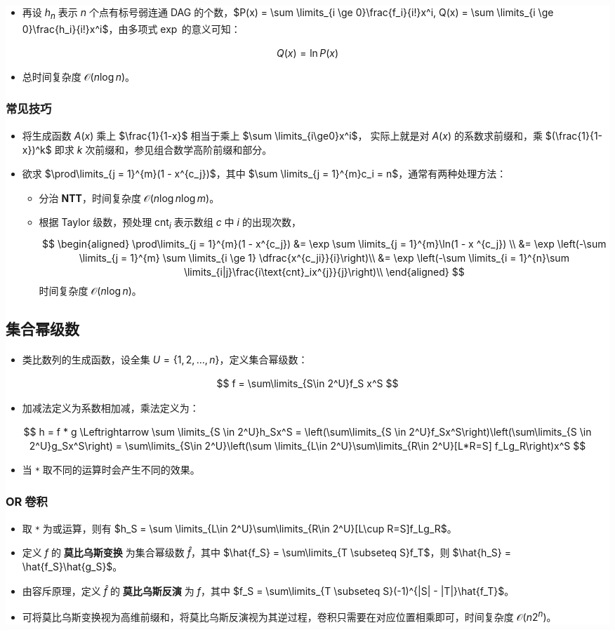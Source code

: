 - 再设 $h_n$ 表示 $n$ 个点有标号弱连通 DAG 的个数，$P(x) = \sum \limits_{i \ge 0}\frac{f_i}{i!}x^i, Q(x) = \sum \limits_{i \ge 0}\frac{h_i}{i!}x^i$，由多项式 $\exp$ 的意义可知：

$$
Q(x) = \ln P(x)
$$

- 总时间复杂度 $\mathcal O(n \log n)$。

### 常见技巧

- 将生成函数 $A(x)$ 乘上 $\frac{1}{1-x}$ 相当于乘上 $\sum \limits_{i\ge0}x^i$， 实际上就是对 $A(x)$ 的系数求前缀和，乘 $(\frac{1}{1-x})^k$ 即求 $k$ 次前缀和，参见组合数学高阶前缀和部分。

- 欲求 $\prod\limits_{j = 1}^{m}(1 - x^{c_j})$，其中 $\sum \limits_{j = 1}^{m}c_i = n$，通常有两种处理方法：

  - 分治 **NTT**，时间复杂度 $\mathcal O(n \log n \log m)$。

  - 根据 Taylor 级数，预处理 $\text{cnt}_i$ 表示数组 $c$ 中 $i$ 的出现次数， 
    $$
    \begin{aligned}
    \prod\limits_{j = 1}^{m}(1 - x^{c_j}) &= \exp \sum \limits_{j = 1}^{m}\ln(1 - x ^{c_j}) \\
    &= \exp \left(-\sum \limits_{j = 1}^{m} \sum \limits_{i \ge 1} \dfrac{x^{c_ji}}{i}\right)\\
    &= \exp \left(-\sum \limits_{i = 1}^{n}\sum \limits_{i|j}\frac{i\text{cnt}_ix^{j}}{j}\right)\\
    \end{aligned}
    $$
    时间复杂度 $\mathcal O(n \log n)$。

## 集合幂级数

- 类比数列的生成函数，设全集 $U = \{1,2,\dots,n\}$，定义集合幂级数：

$$
f = \sum\limits_{S\in 2^U}f_S x^S
$$

- 加减法定义为系数相加减，乘法定义为：

$$
h = f * g \Leftrightarrow \sum \limits_{S \in 2^U}h_Sx^S = \left(\sum\limits_{S \in 2^U}f_Sx^S\right)\left(\sum\limits_{S \in 2^U}g_Sx^S\right) = \sum\limits_{S\in 2^U}\left(\sum \limits_{L\in 2^U}\sum\limits_{R\in 2^U}[L*R=S] f_Lg_R\right)x^S
$$

- 当 `*` 取不同的运算时会产生不同的效果。

### OR 卷积

- 取 `*` 为或运算，则有 $h_S = \sum \limits_{L\in 2^U}\sum\limits_{R\in 2^U}[L\cup R=S]f_Lg_R$。

- 定义 $f$ 的 **莫比乌斯变换** 为集合幂级数 $\hat{f}$，其中 $\hat{f_S} = \sum\limits_{T \subseteq S}f_T$，则 $\hat{h_S} = \hat{f_S}\hat{g_S}$。

- 由容斥原理，定义 $\hat{f}$ 的 **莫比乌斯反演** 为 $f$，其中 $f_S = \sum\limits_{T \subseteq S}(-1)^{|S| - |T|}\hat{f_T}$。

- 可将莫比乌斯变换视为高维前缀和，将莫比乌斯反演视为其逆过程，卷积只需要在对应位置相乘即可，时间复杂度 $\mathcal O(n2^n)$。
